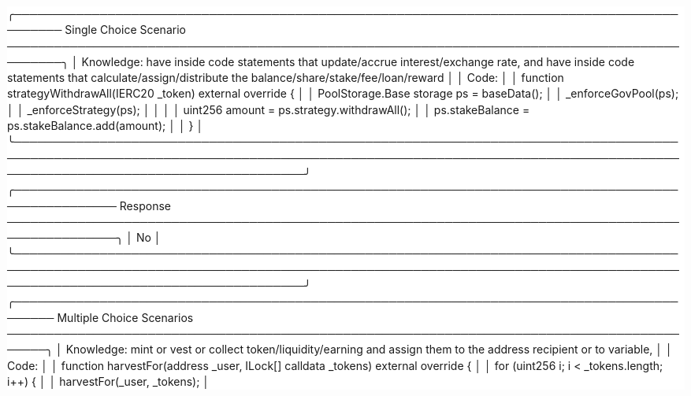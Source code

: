 ╭──────────────────────────────────────────────────────────────────────────────────────────── Single Choice Scenario ─────────────────────────────────────────────────────────────────────────────────────────────╮
│ Knowledge: have inside code statements that update/accrue interest/exchange rate, and have inside code statements that calculate/assign/distribute the balance/share/stake/fee/loan/reward                      │
│ Code:                                                                                                                                                                                                           │
│   function strategyWithdrawAll(IERC20 _token) external override {                                                                                                                                               │
│     PoolStorage.Base storage ps = baseData();                                                                                                                                                                   │
│     _enforceGovPool(ps);                                                                                                                                                                                        │
│     _enforceStrategy(ps);                                                                                                                                                                                       │
│                                                                                                                                                                                                                 │
│     uint256 amount = ps.strategy.withdrawAll();                                                                                                                                                                 │
│     ps.stakeBalance = ps.stakeBalance.add(amount);                                                                                                                                                              │
│   }                                                                                                                                                                                                             │
╰─────────────────────────────────────────────────────────────────────────────────────────────────────────────────────────────────────────────────────────────────────────────────────────────────────────────────╯
╭─────────────────────────────────────────────────────────────────────────────────────────────────── Response ────────────────────────────────────────────────────────────────────────────────────────────────────╮
│ No                                                                                                                                                                                                              │
╰─────────────────────────────────────────────────────────────────────────────────────────────────────────────────────────────────────────────────────────────────────────────────────────────────────────────────╯
╭─────────────────────────────────────────────────────────────────────────────────────────── Multiple Choice Scenarios ───────────────────────────────────────────────────────────────────────────────────────────╮
│ Knowledge: mint or vest or collect token/liquidity/earning and assign them to the address recipient or to variable,                                                                                             │
│ Code:                                                                                                                                                                                                           │
│   function harvestFor(address _user, ILock[] calldata _tokens) external override {                                                                                                                              │
│     for (uint256 i; i < _tokens.length; i++) {                                                                                                                                                                  │
│       harvestFor(_user, _tokens);                                                                                                                                                                               │